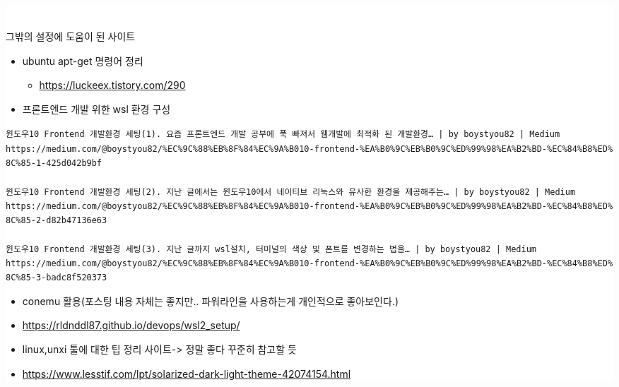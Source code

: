 <br/>

그밖의 설정에 도움이 된 사이트

- ubuntu  apt-get 명령어 정리
  - https://luckeex.tistory.com/290

- 프론트엔드 개발 위한 wsl 환경 구성
```
윈도우10 Frontend 개발환경 세팅(1). 요즘 프론트엔드 개발 공부에 푹 빠져서 웹개발에 최적화 된 개발환경… | by boystyou82 | Medium
https://medium.com/@boystyou82/%EC%9C%88%EB%8F%84%EC%9A%B010-frontend-%EA%B0%9C%EB%B0%9C%ED%99%98%EA%B2%BD-%EC%84%B8%ED%8C%85-1-425d042b9bf

윈도우10 Frontend 개발환경 세팅(2). 지난 글에서는 윈도우10에서 네이티브 리눅스와 유사한 환경을 제공해주는… | by boystyou82 | Medium
https://medium.com/@boystyou82/%EC%9C%88%EB%8F%84%EC%9A%B010-frontend-%EA%B0%9C%EB%B0%9C%ED%99%98%EA%B2%BD-%EC%84%B8%ED%8C%85-2-d82b47136e63

윈도우10 Frontend 개발환경 세팅(3). 지난 글까지 wsl설치, 터미널의 색상 및 폰트를 변경하는 법을… | by boystyou82 | Medium
https://medium.com/@boystyou82/%EC%9C%88%EB%8F%84%EC%9A%B010-frontend-%EA%B0%9C%EB%B0%9C%ED%99%98%EA%B2%BD-%EC%84%B8%ED%8C%85-3-badc8f520373
```

- conemu 활용(포스팅 내용 자체는 좋지만.. 파워라인을 사용하는게 개인적으로 좋아보인다.)
 - https://rldnddl87.github.io/devops/wsl2_setup/

- linux,unxi 툴에 대한 팁 정리 사이트-> 정말 좋다 꾸준히 참고할 듯
 - https://www.lesstif.com/lpt/solarized-dark-light-theme-42074154.html
